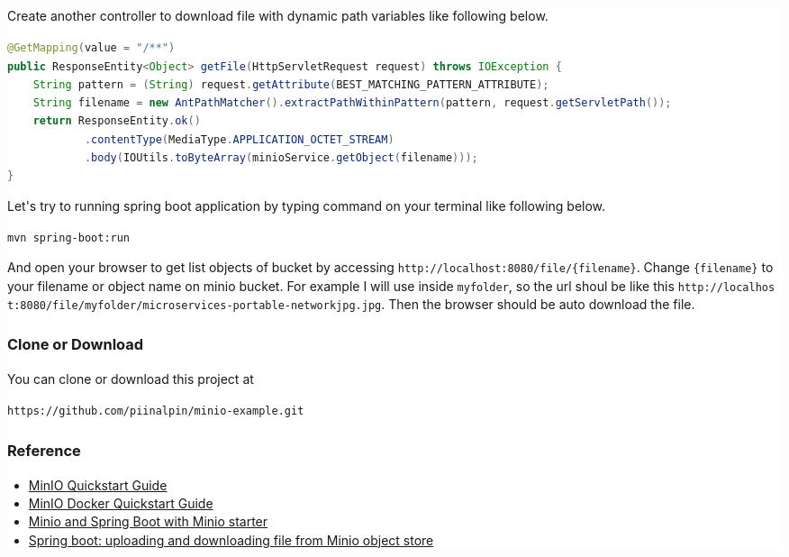 
Create another controller to download file with dynamic path variables like following below.

```java
@GetMapping(value = "/**")
public ResponseEntity<Object> getFile(HttpServletRequest request) throws IOException {
    String pattern = (String) request.getAttribute(BEST_MATCHING_PATTERN_ATTRIBUTE);
    String filename = new AntPathMatcher().extractPathWithinPattern(pattern, request.getServletPath());
    return ResponseEntity.ok()
            .contentType(MediaType.APPLICATION_OCTET_STREAM)
            .body(IOUtils.toByteArray(minioService.getObject(filename)));
}
```

Let's try to running spring boot application by typing command on your terminal like following below.

```bash
mvn spring-boot:run 
```

And open your browser to get list objects of bucket by accessing `http://localhost:8080/file/{filename}`. Change `{filename}` to your filename or object name on minio bucket. For example I will use inside `myfolder`, so the url shoul be like this `http://localhost:8080/file/myfolder/microservices-portable-networkjpg.jpg`. Then the browser should be auto download the file.

### Clone or Download

You can clone or download this project at

```bash
https://github.com/piinalpin/minio-example.git
```

### Reference

- [MinIO Quickstart Guide](https://docs.min.io/docs/minio-quickstart-guide.html)
- [MinIO Docker Quickstart Guide](https://docs.min.io/docs/minio-docker-quickstart-guide.html)  
- [Minio and Spring Boot with Minio starter](https://medium.com/@kaoxyd/minio-and-spring-boot-with-minio-starter-d7efcce5f99a)
- [Spring boot: uploading and downloading file from Minio object store](https://blogs.ashrithgn.com/spring-boot-uploading-and-downloading-file-from-minio-object-store/)